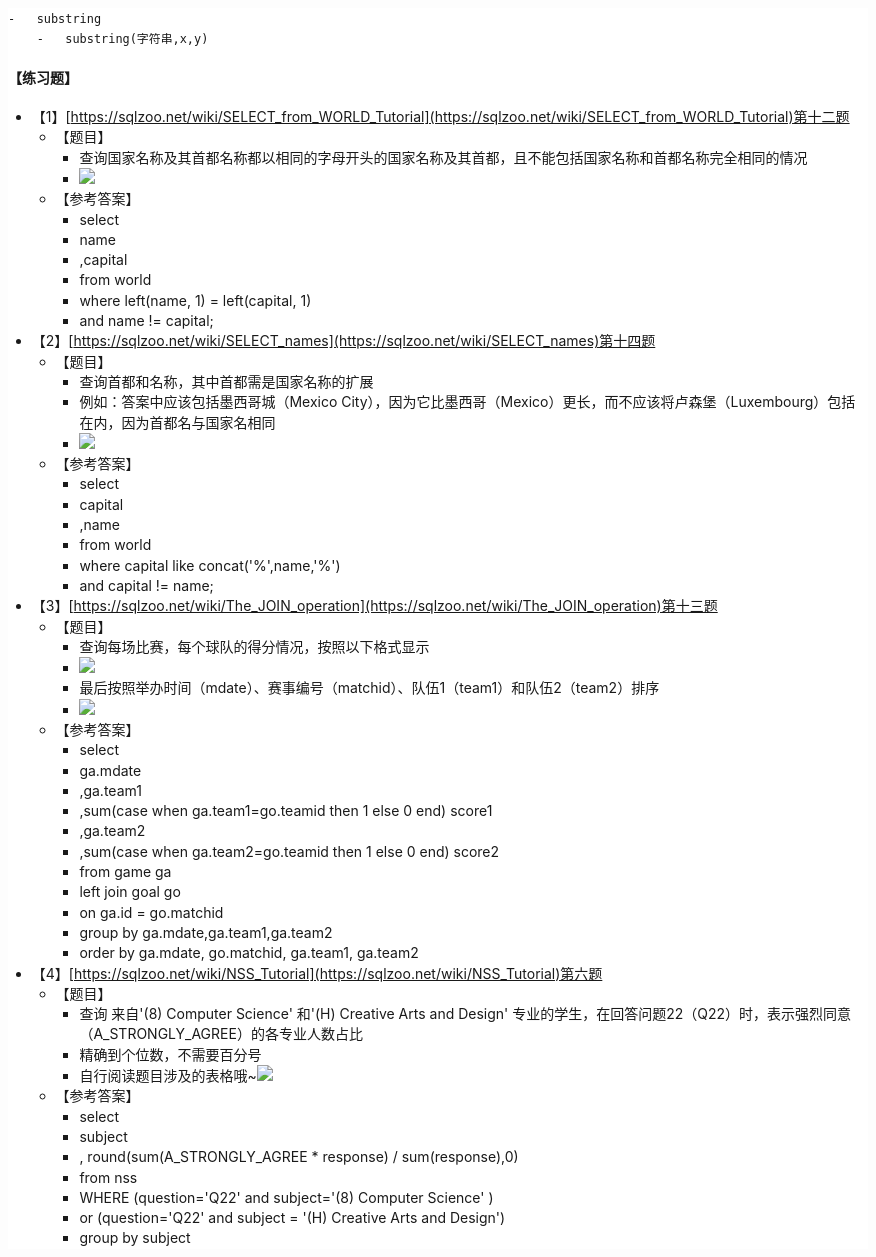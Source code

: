 
	-   substring  
		-   substring(字符串,x,y)  


#### 【练习题】  

-   【1】[https://sqlzoo.net/wiki/SELECT_from_WORLD_Tutorial](https://sqlzoo.net/wiki/SELECT_from_WORLD_Tutorial)第十二题  
	-   【题目】  
		-   查询国家名称及其首都名称都以相同的字母开头的国家名称及其首都，且不能包括国家名称和首都名称完全相同的情况  
		-   ![](https://api2.mubu.com/v3/document_image/5abcda83-57ba-40f9-80dc-52414ec13a7c-9404487.jpg)  
	-   【参考答案】  
		-   select  
		-   name  
		-   ,capital  
		-   from world  
		-   where left(name, 1) = left(capital, 1)  
		-   and name != capital;  
-   【2】[https://sqlzoo.net/wiki/SELECT_names](https://sqlzoo.net/wiki/SELECT_names)第十四题  
	-   【题目】  
		-   查询首都和名称，其中首都需是国家名称的扩展  
		-   例如：答案中应该包括墨西哥城（Mexico City），因为它比墨西哥（Mexico）更长，而不应该将卢森堡（Luxembourg）包括在内，因为首都名与国家名相同  
		-   ![](https://api2.mubu.com/v3/document_image/1379d7d8-1596-4898-aae8-356f6a87ebac-9404487.jpg)  
	-   【参考答案】  
		-   select  
		-   capital  
		-   ,name  
		-  from world  
		-   where capital like concat('%',name,'%')  
		-   and capital != name;  
-   【3】[https://sqlzoo.net/wiki/The_JOIN_operation](https://sqlzoo.net/wiki/The_JOIN_operation)第十三题 
	-   【题目】 
		-   查询每场比赛，每个球队的得分情况，按照以下格式显示  
		-   ![](https://api2.mubu.com/v3/document_image/c8300cc9-e3b9-40d2-81d7-b0747da89043-9404487.jpg)  
		-   最后按照举办时间（mdate）、赛事编号（matchid）、队伍1（team1）和队伍2（team2）排序  
		-   ![](https://api2.mubu.com/v3/document_image/e5e4a40b-3da1-4356-a961-c96aa1c63644-9404487.jpg)  
	-   【参考答案】  
		-   select  
		-   ga.mdate  
		-   ,ga.team1  
		-   ,sum(case when ga.team1=go.teamid then 1 else 0 end) score1  
		-   ,ga.team2  
		-   ,sum(case when ga.team2=go.teamid then 1 else 0 end) score2  
		-   from game ga  
		-   left join goal go  
		-   on ga.id = go.matchid  
		-   group by ga.mdate,ga.team1,ga.team2  
		-   order by ga.mdate, go.matchid, ga.team1, ga.team2  
-   【4】[https://sqlzoo.net/wiki/NSS_Tutorial](https://sqlzoo.net/wiki/NSS_Tutorial)第六题  
	-   【题目】  
		-   查询 来自'(8) Computer Science' 和'(H) Creative Arts and Design' 专业的学生，在回答问题22（Q22）时，表示强烈同意（A_STRONGLY_AGREE）的各专业人数占比  
		-   精确到个位数，不需要百分号  
		-   自行阅读题目涉及的表格哦~![](https://api2.mubu.com/v3/document_image/c25f965d-f7f7-4afe-9941-409b9dbb907f-9404487.jpg)  
	-   【参考答案】  
		-   select  
		-   subject  
		-   , round(sum(A_STRONGLY_AGREE * response) / sum(response),0)  
		-   from nss  
		-   WHERE (question='Q22' and subject='(8) Computer Science' )  
		-   or (question='Q22' and subject = '(H) Creative Arts and Design')  
		-   group by subject